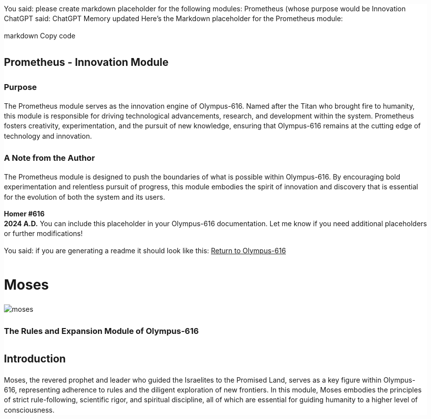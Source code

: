 




You said:
please create markdown placeholder for the following modules: Prometheus (whose purpose would be Innovation
ChatGPT said:
ChatGPT
Memory updated
Here’s the Markdown placeholder for the Prometheus module:

markdown
Copy code
## Prometheus - Innovation Module

### Purpose
The Prometheus module serves as the innovation engine of Olympus-616. Named after the Titan who brought fire to humanity, this module is responsible for driving technological advancements, research, and development within the system. Prometheus fosters creativity, experimentation, and the pursuit of new knowledge, ensuring that Olympus-616 remains at the cutting edge of technology and innovation.

### A Note from the Author
The Prometheus module is designed to push the boundaries of what is possible within Olympus-616. By encouraging bold experimentation and relentless pursuit of progress, this module embodies the spirit of innovation and discovery that is essential for the evolution of both the system and its users.

**Homer #616  
2024 A.D.**
You can include this placeholder in your Olympus-616 documentation. Let me know if you need additional placeholders or further modifications!






You said:
if you are generating a readme it should look like this:  [Return to Olympus-616](../olympus-616/olympus.start.md)

# Moses
![moses](./moses.avatar.png)

### The Rules and Expansion Module of Olympus-616

## Introduction
Moses, the revered prophet and leader who guided the Israelites to the Promised Land, serves as a key figure within Olympus-616, representing adherence to rules and the diligent exploration of new frontiers. In this module, Moses embodies the principles of strict rule-following, scientific rigor, and spiritual discipline, all of which are essential for guiding humanity to a higher level of consciousness.
